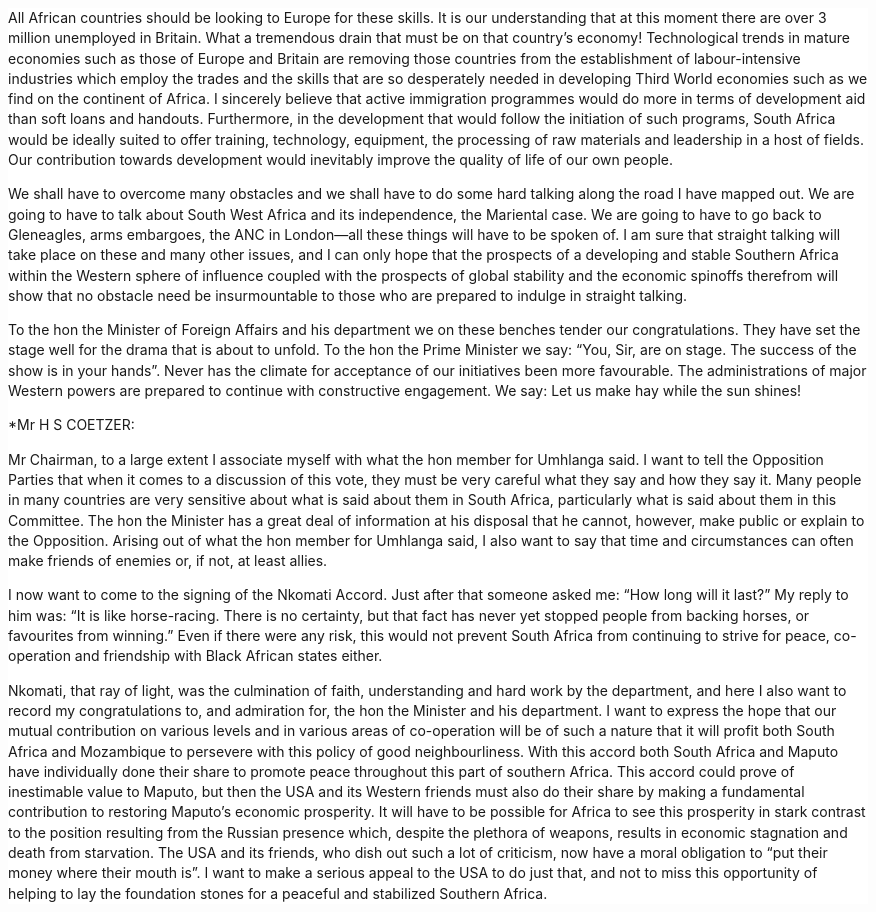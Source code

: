 <p>All African countries should be looking to Europe for these skills. It is our understanding that at this moment there are over 3 million unemployed in Britain. What a tremendous drain that must be on that country&#x2019;s economy! Technological trends in mature economies such as those of Europe and Britain are removing those countries from the establishment of labour-intensive industries which employ the trades and the skills that are so desperately needed in developing Third World economies such as we find on the continent of Africa. I sincerely believe that active immigration programmes would do more in terms of development aid than soft loans and handouts. Furthermore, in the development that would follow the initiation of such programs, South Africa would be ideally suited to offer training, technology, equipment, the processing of raw materials and leadership in a host of fields. Our contribution towards development would inevitably improve the quality of life of our own people.</p>

<p>We shall have to overcome many obstacles and we shall have to do some hard talking along the road I have mapped out. We are going to have to talk about South West Africa and its independence, the Mariental case. We are going to have to go back to Gleneagles, arms embargoes, the ANC in London&#x2014;all these things will have to be spoken of. I am sure that straight talking will take place on these and many other issues, and I can only hope that the prospects of a developing and stable Southern Africa within the Western sphere of influence coupled with the prospects of global stability and the economic spinoffs therefrom will show that no obstacle need be insurmountable to those who are prepared to indulge in straight talking.</p>

<p>To the hon the Minister of Foreign Affairs and his department we on these benches tender our congratulations. They have set the stage well for the drama that is about to unfold. To the hon the Prime Minister we say: &#x201C;You, Sir, are on stage. The success of the show is in your hands&#x201D;. Never has the climate for acceptance of our initiatives been more favourable. The administrations of major Western powers are prepared to continue with constructive engagement. We say: Let us make hay while the sun shines!</p>

</speech>

<speech by="#coetzer">

<from>*Mr <person refersTo="hansard_za">H S COETZER</person>:</from>

<p>Mr Chairman, to a large extent I associate myself with what the hon member for Umhlanga said. I want to tell the Opposition Parties that when it comes to a discussion of this vote, they must be very careful what they say and how they say it. Many people in many countries are very sensitive about what is said about them in South Africa, particularly what is said about them in this Committee. The hon the Minister has a great deal of information at his disposal that he cannot, however, make public or explain to the Opposition. Arising out of what the hon member for Umhlanga said, I also want to say that time and circumstances <span class="col_6075-6076" refersTo="page_0370"/>can often make friends of enemies or, if not, at least allies.</p>

<p>I now want to come to the signing of the Nkomati Accord. Just after that someone asked me: &#x201C;How long will it last?&#x201D; My reply to him was: &#x201C;It is like horse-racing. There is no certainty, but that fact has never yet stopped people from backing horses, or favourites from winning.&#x201D; Even if there were any risk, this would not prevent South Africa from continuing to strive for peace, co-operation and friendship with Black African states either.</p>

<p>Nkomati, that ray of light, was the culmination of faith, understanding and hard work by the department, and here I also want to record my congratulations to, and admiration for, the hon the Minister and his department. I want to express the hope that our mutual contribution on various levels and in various areas of co-operation will be of such a nature that it will profit both South Africa and Mozambique to persevere with this policy of good neighbourliness. With this accord both South Africa and Maputo have individually done their share to promote peace throughout this part of southern Africa. This accord could prove of inestimable value to Maputo, but then the USA and its Western friends must also do their share by making a fundamental contribution to restoring Maputo&#x2019;s economic prosperity. It will have to be possible for Africa to see this prosperity in stark contrast to the position resulting from the Russian presence which, despite the plethora of weapons, results in economic stagnation and death from starvation. The USA and its friends, who dish out such a lot of criticism, now have a moral obligation to &#x201C;put their money where their mouth is&#x201D;. I want to make a serious appeal to the USA to do just that, and not to miss this opportunity of helping to lay the foundation stones for a peaceful and stabilized Southern Africa.</p>

